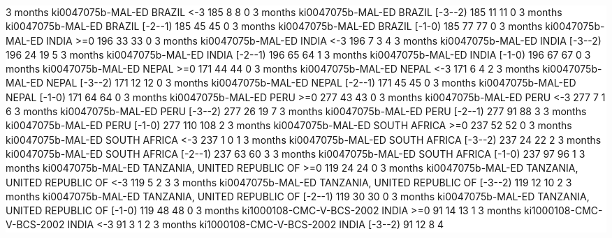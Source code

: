 3 months    ki0047075b-MAL-ED          BRAZIL                         <-3          185      8      8      0
3 months    ki0047075b-MAL-ED          BRAZIL                         [-3--2)      185     11     11      0
3 months    ki0047075b-MAL-ED          BRAZIL                         [-2--1)      185     45     45      0
3 months    ki0047075b-MAL-ED          BRAZIL                         [-1-0)       185     77     77      0
3 months    ki0047075b-MAL-ED          INDIA                          >=0          196     33     33      0
3 months    ki0047075b-MAL-ED          INDIA                          <-3          196      7      3      4
3 months    ki0047075b-MAL-ED          INDIA                          [-3--2)      196     24     19      5
3 months    ki0047075b-MAL-ED          INDIA                          [-2--1)      196     65     64      1
3 months    ki0047075b-MAL-ED          INDIA                          [-1-0)       196     67     67      0
3 months    ki0047075b-MAL-ED          NEPAL                          >=0          171     44     44      0
3 months    ki0047075b-MAL-ED          NEPAL                          <-3          171      6      4      2
3 months    ki0047075b-MAL-ED          NEPAL                          [-3--2)      171     12     12      0
3 months    ki0047075b-MAL-ED          NEPAL                          [-2--1)      171     45     45      0
3 months    ki0047075b-MAL-ED          NEPAL                          [-1-0)       171     64     64      0
3 months    ki0047075b-MAL-ED          PERU                           >=0          277     43     43      0
3 months    ki0047075b-MAL-ED          PERU                           <-3          277      7      1      6
3 months    ki0047075b-MAL-ED          PERU                           [-3--2)      277     26     19      7
3 months    ki0047075b-MAL-ED          PERU                           [-2--1)      277     91     88      3
3 months    ki0047075b-MAL-ED          PERU                           [-1-0)       277    110    108      2
3 months    ki0047075b-MAL-ED          SOUTH AFRICA                   >=0          237     52     52      0
3 months    ki0047075b-MAL-ED          SOUTH AFRICA                   <-3          237      1      0      1
3 months    ki0047075b-MAL-ED          SOUTH AFRICA                   [-3--2)      237     24     22      2
3 months    ki0047075b-MAL-ED          SOUTH AFRICA                   [-2--1)      237     63     60      3
3 months    ki0047075b-MAL-ED          SOUTH AFRICA                   [-1-0)       237     97     96      1
3 months    ki0047075b-MAL-ED          TANZANIA, UNITED REPUBLIC OF   >=0          119     24     24      0
3 months    ki0047075b-MAL-ED          TANZANIA, UNITED REPUBLIC OF   <-3          119      5      2      3
3 months    ki0047075b-MAL-ED          TANZANIA, UNITED REPUBLIC OF   [-3--2)      119     12     10      2
3 months    ki0047075b-MAL-ED          TANZANIA, UNITED REPUBLIC OF   [-2--1)      119     30     30      0
3 months    ki0047075b-MAL-ED          TANZANIA, UNITED REPUBLIC OF   [-1-0)       119     48     48      0
3 months    ki1000108-CMC-V-BCS-2002   INDIA                          >=0           91     14     13      1
3 months    ki1000108-CMC-V-BCS-2002   INDIA                          <-3           91      3      1      2
3 months    ki1000108-CMC-V-BCS-2002   INDIA                          [-3--2)       91     12      8      4